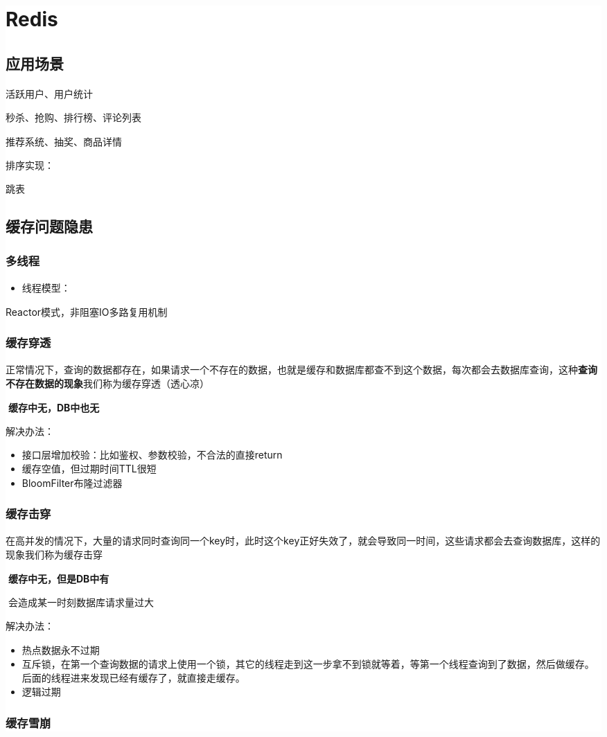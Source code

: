 # Redis

## 应用场景

活跃用户、用户统计

秒杀、抢购、排行榜、评论列表

推荐系统、抽奖、商品详情



排序实现：

跳表

## 缓存问题隐患

### 多线程

- 线程模型：

Reactor模式，非阻塞IO多路复用机制



### 缓存穿透

​		正常情况下，查询的数据都存在，如果请求一个不存在的数据，也就是缓存和数据库都查不到这个数据，每次都会去数据库查询，这种**查询不存在数据的现象**我们称为缓存穿透（透心凉）

​		**缓存中无，DB中也无**

解决办法：

- 接口层增加校验：比如鉴权、参数校验，不合法的直接return
- 缓存空值，但过期时间TTL很短
- BloomFilter布隆过滤器



### 缓存击穿

​		在高并发的情况下，大量的请求同时查询同一个key时，此时这个key正好失效了，就会导致同一时间，这些请求都会去查询数据库，这样的现象我们称为缓存击穿

​		**缓存中无，但是DB中有**

​		会造成某一时刻数据库请求量过大

解决办法：

- 热点数据永不过期
- 互斥锁，在第一个查询数据的请求上使用一个锁，其它的线程走到这一步拿不到锁就等着，等第一个线程查询到了数据，然后做缓存。后面的线程进来发现已经有缓存了，就直接走缓存。
- 逻辑过期



### 缓存雪崩
